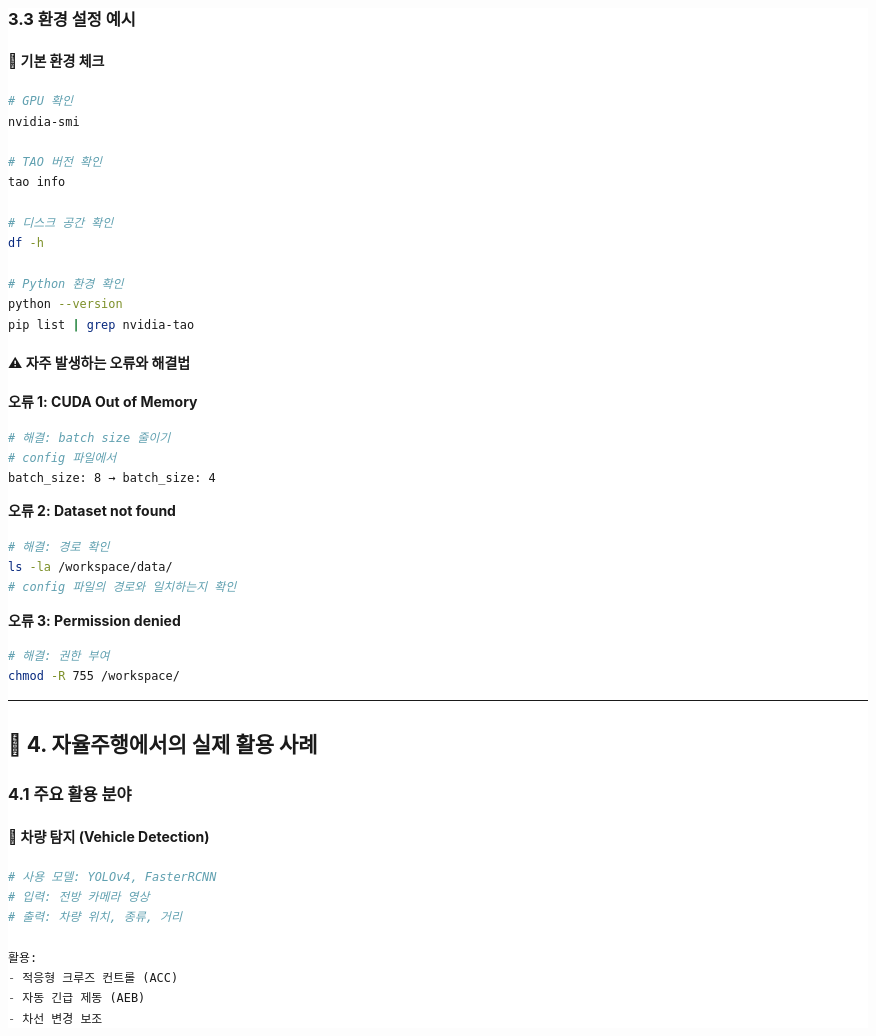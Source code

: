 ### 3.3 환경 설정 예시

#### 🔧 기본 환경 체크
```bash
# GPU 확인
nvidia-smi

# TAO 버전 확인
tao info

# 디스크 공간 확인
df -h

# Python 환경 확인
python --version
pip list | grep nvidia-tao
```

#### ⚠️ 자주 발생하는 오류와 해결법

**오류 1: CUDA Out of Memory**
```bash
# 해결: batch size 줄이기
# config 파일에서
batch_size: 8 → batch_size: 4
```

**오류 2: Dataset not found**
```bash
# 해결: 경로 확인
ls -la /workspace/data/
# config 파일의 경로와 일치하는지 확인
```

**오류 3: Permission denied**
```bash
# 해결: 권한 부여
chmod -R 755 /workspace/
```

---

## 🚗 4. 자율주행에서의 실제 활용 사례

### 4.1 주요 활용 분야

#### 🎯 차량 탐지 (Vehicle Detection)
```python
# 사용 모델: YOLOv4, FasterRCNN
# 입력: 전방 카메라 영상
# 출력: 차량 위치, 종류, 거리

활용:
- 적응형 크루즈 컨트롤 (ACC)
- 자동 긴급 제동 (AEB)
- 차선 변경 보조
```
